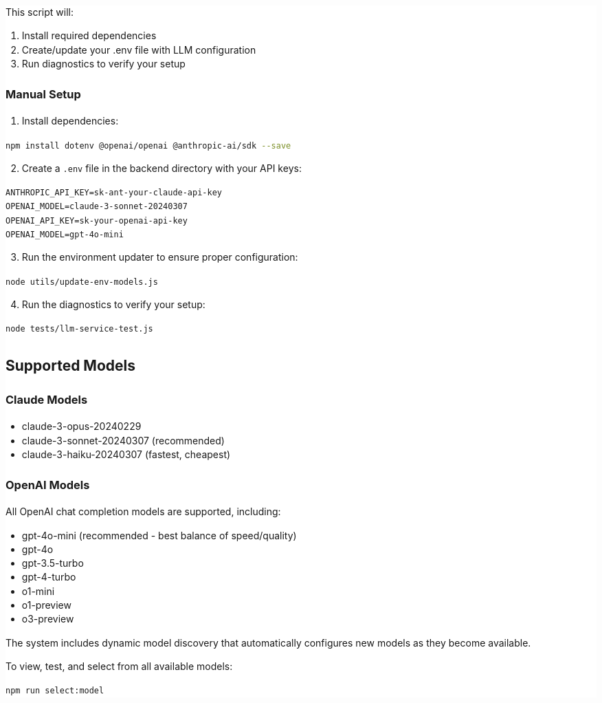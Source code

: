 This script will:
1. Install required dependencies
2. Create/update your .env file with LLM configuration 
3. Run diagnostics to verify your setup

### Manual Setup

1. Install dependencies:
```bash
npm install dotenv @openai/openai @anthropic-ai/sdk --save
```

2. Create a `.env` file in the backend directory with your API keys:
```
ANTHROPIC_API_KEY=sk-ant-your-claude-api-key
OPENAI_MODEL=claude-3-sonnet-20240307
OPENAI_API_KEY=sk-your-openai-api-key
OPENAI_MODEL=gpt-4o-mini
```

3. Run the environment updater to ensure proper configuration:
```bash
node utils/update-env-models.js
```

4. Run the diagnostics to verify your setup:
```bash
node tests/llm-service-test.js
```

## Supported Models

### Claude Models
- claude-3-opus-20240229
- claude-3-sonnet-20240307 (recommended)
- claude-3-haiku-20240307 (fastest, cheapest)

### OpenAI Models
All OpenAI chat completion models are supported, including:
- gpt-4o-mini (recommended - best balance of speed/quality)
- gpt-4o
- gpt-3.5-turbo
- gpt-4-turbo
- o1-mini
- o1-preview
- o3-preview

The system includes dynamic model discovery that automatically configures new models as they become available.

To view, test, and select from all available models:
```bash
npm run select:model
```
